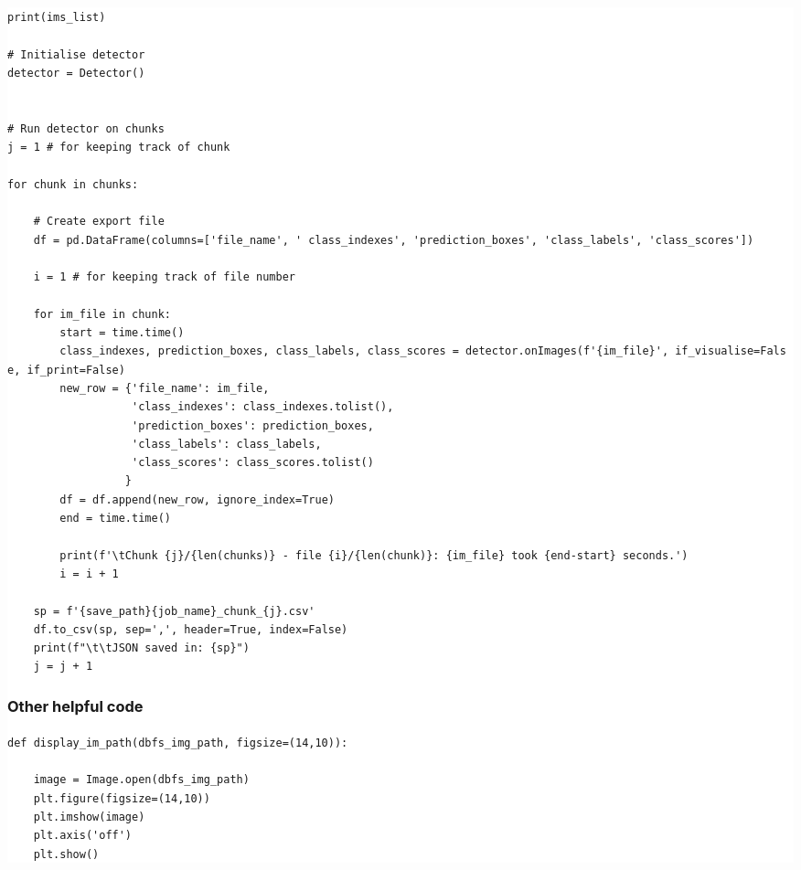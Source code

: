```
print(ims_list)

# Initialise detector 
detector = Detector()


# Run detector on chunks
j = 1 # for keeping track of chunk

for chunk in chunks:
    
    # Create export file
    df = pd.DataFrame(columns=['file_name', ' class_indexes', 'prediction_boxes', 'class_labels', 'class_scores'])
    
    i = 1 # for keeping track of file number
    
    for im_file in chunk: 
        start = time.time()
        class_indexes, prediction_boxes, class_labels, class_scores = detector.onImages(f'{im_file}', if_visualise=False, if_print=False)
        new_row = {'file_name': im_file,
                   'class_indexes': class_indexes.tolist(),
                   'prediction_boxes': prediction_boxes,
                   'class_labels': class_labels,
                   'class_scores': class_scores.tolist()
                  }
        df = df.append(new_row, ignore_index=True)
        end = time.time()

        print(f'\tChunk {j}/{len(chunks)} - file {i}/{len(chunk)}: {im_file} took {end-start} seconds.')
        i = i + 1

    sp = f'{save_path}{job_name}_chunk_{j}.csv'
    df.to_csv(sp, sep=',', header=True, index=False) 
    print(f"\t\tJSON saved in: {sp}")
    j = j + 1
```

### Other helpful code

```
def display_im_path(dbfs_img_path, figsize=(14,10)):
    
    image = Image.open(dbfs_img_path)
    plt.figure(figsize=(14,10))
    plt.imshow(image)
    plt.axis('off')
    plt.show()

```
